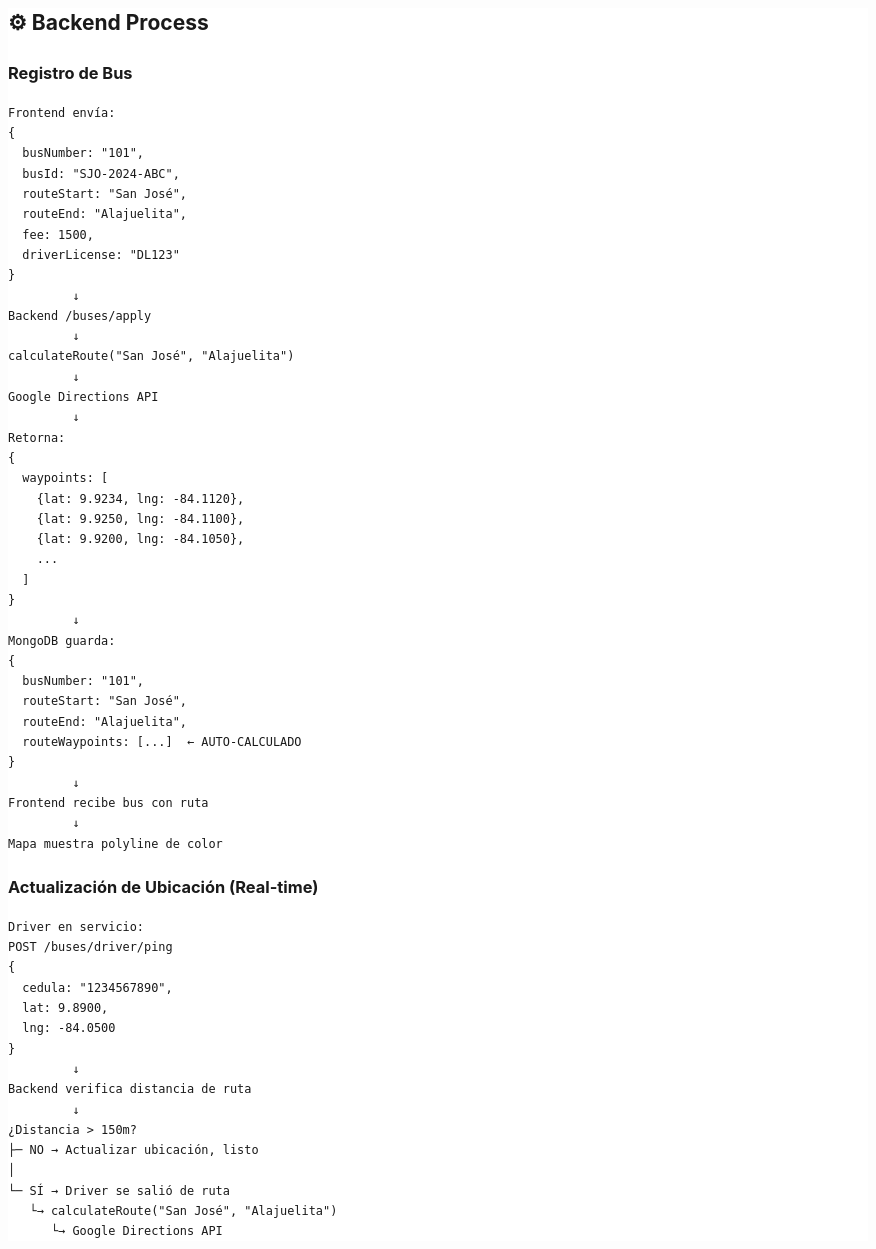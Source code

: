 
## ⚙️ Backend Process

### Registro de Bus

```
Frontend envía:
{
  busNumber: "101",
  busId: "SJO-2024-ABC",
  routeStart: "San José",
  routeEnd: "Alajuelita",
  fee: 1500,
  driverLicense: "DL123"
}
         ↓
Backend /buses/apply
         ↓
calculateRoute("San José", "Alajuelita")
         ↓
Google Directions API
         ↓
Retorna:
{
  waypoints: [
    {lat: 9.9234, lng: -84.1120},
    {lat: 9.9250, lng: -84.1100},
    {lat: 9.9200, lng: -84.1050},
    ...
  ]
}
         ↓
MongoDB guarda:
{
  busNumber: "101",
  routeStart: "San José",
  routeEnd: "Alajuelita",
  routeWaypoints: [...]  ← AUTO-CALCULADO
}
         ↓
Frontend recibe bus con ruta
         ↓
Mapa muestra polyline de color
```

### Actualización de Ubicación (Real-time)

```
Driver en servicio:
POST /buses/driver/ping
{
  cedula: "1234567890",
  lat: 9.8900,
  lng: -84.0500
}
         ↓
Backend verifica distancia de ruta
         ↓
¿Distancia > 150m?
├─ NO → Actualizar ubicación, listo
│
└─ SÍ → Driver se salió de ruta
   └→ calculateRoute("San José", "Alajuelita")
      └→ Google Directions API
```